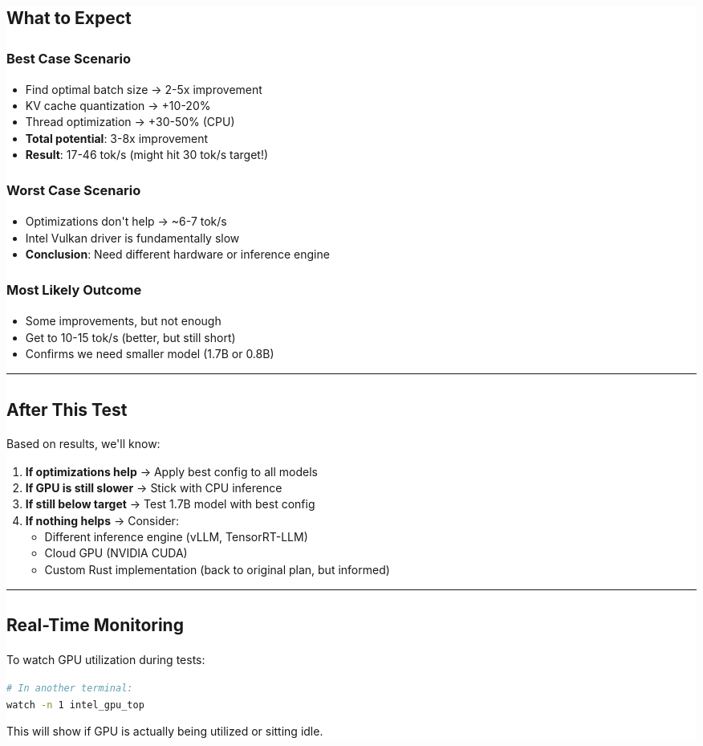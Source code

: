
## What to Expect

### Best Case Scenario
- Find optimal batch size → 2-5x improvement
- KV cache quantization → +10-20%
- Thread optimization → +30-50% (CPU)
- **Total potential**: 3-8x improvement
- **Result**: 17-46 tok/s (might hit 30 tok/s target!)

### Worst Case Scenario
- Optimizations don't help → ~6-7 tok/s
- Intel Vulkan driver is fundamentally slow
- **Conclusion**: Need different hardware or inference engine

### Most Likely Outcome
- Some improvements, but not enough
- Get to 10-15 tok/s (better, but still short)
- Confirms we need smaller model (1.7B or 0.8B)

---

## After This Test

Based on results, we'll know:

1. **If optimizations help** → Apply best config to all models
2. **If GPU is still slower** → Stick with CPU inference
3. **If still below target** → Test 1.7B model with best config
4. **If nothing helps** → Consider:
   - Different inference engine (vLLM, TensorRT-LLM)
   - Cloud GPU (NVIDIA CUDA)
   - Custom Rust implementation (back to original plan, but informed)

---

## Real-Time Monitoring

To watch GPU utilization during tests:
```bash
# In another terminal:
watch -n 1 intel_gpu_top
```

This will show if GPU is actually being utilized or sitting idle.
